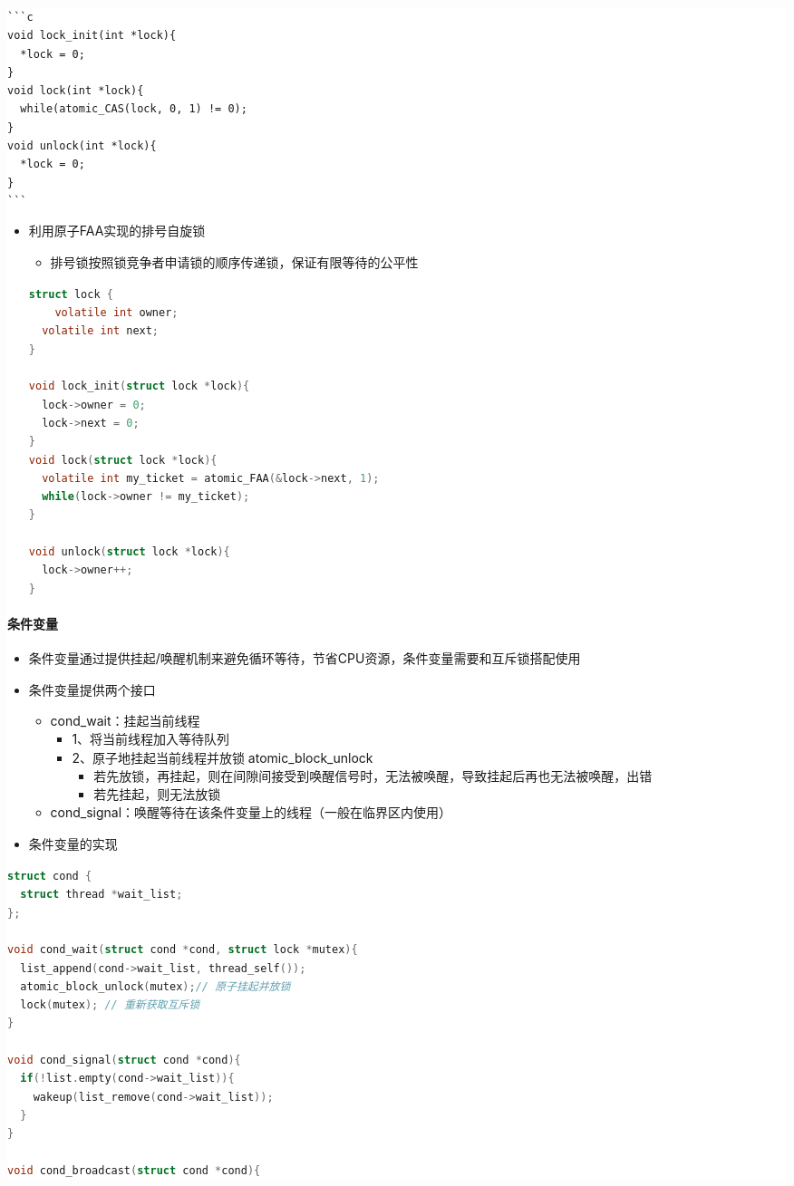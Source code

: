     ```c
    void lock_init(int *lock){
      *lock = 0;
    }
    void lock(int *lock){
      while(atomic_CAS(lock, 0, 1) != 0);
    }
    void unlock(int *lock){
      *lock = 0;
    }
    ```

  * 利用原子FAA实现的排号自旋锁

    * 排号锁按照锁竞争者申请锁的顺序传递锁，保证有限等待的公平性

    ```c
    struct lock {
    	volatile int owner;
      volatile int next;
    }
    
    void lock_init(struct lock *lock){
      lock->owner = 0;
      lock->next = 0;
    }
    void lock(struct lock *lock){
      volatile int my_ticket = atomic_FAA(&lock->next, 1);
      while(lock->owner != my_ticket);
    }
    
    void unlock(struct lock *lock){
      lock->owner++;
    }
    ```

#### 条件变量

* 条件变量通过提供挂起/唤醒机制来避免循环等待，节省CPU资源，条件变量需要和互斥锁搭配使用
* 条件变量提供两个接口
  * cond_wait：挂起当前线程
    * 1、将当前线程加入等待队列
    * 2、原子地挂起当前线程并放锁 atomic_block_unlock
      * 若先放锁，再挂起，则在间隙间接受到唤醒信号时，无法被唤醒，导致挂起后再也无法被唤醒，出错
      * 若先挂起，则无法放锁
  * cond_signal：唤醒等待在该条件变量上的线程（一般在临界区内使用）

* 条件变量的实现

```c
struct cond {
  struct thread *wait_list;
};

void cond_wait(struct cond *cond, struct lock *mutex){
  list_append(cond->wait_list, thread_self());
  atomic_block_unlock(mutex);// 原子挂起并放锁
  lock(mutex); // 重新获取互斥锁
}

void cond_signal(struct cond *cond){
  if(!list.empty(cond->wait_list)){
    wakeup(list_remove(cond->wait_list));
  }
}

void cond_broadcast(struct cond *cond){
```